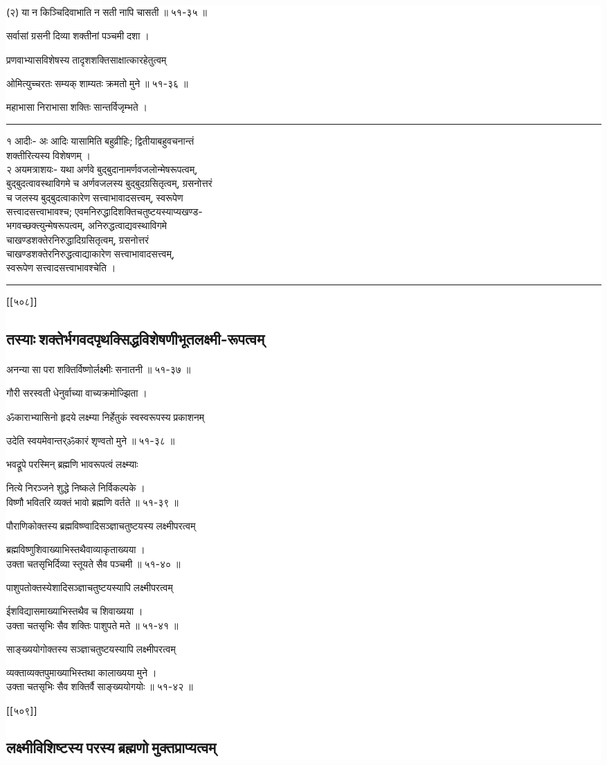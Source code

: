 (२) या न किञ्चिदिवाभाति न सती नापि चासती ॥ ५१-३५ ॥  
  
सर्वासां ग्रसनी दिव्या शक्तीनां पञ्चमी दशा ।  
  
प्रणवाभ्यासविशेषस्य तादृशशक्तिसाक्षात्कारहेतुत्वम्  
  
ओमित्युच्चरतः सम्यक् शाम्यतः क्रमतो मुने ॥ ५१-३६ ॥  
  
महाभासा निराभासा शक्तिः सान्तर्विजृम्भते ।  
  
__________________  
  
१ आदीः- अः आदिः यासामिति बहुव्रीहिः; द्वितीयाबहुवचनान्तं   
शक्तीरित्यस्य विशेषणम् ।  
२ अयमत्राशयः- यथा अर्णवे बुद्बुदानामर्णवजलोन्मेषरूपत्वम्,   
बुद्बुदत्वावस्थाविगमे च अर्णवजलस्य बुद्बुदग्रसितृत्वम्, ग्रसनोत्तरं   
च जलस्य बुद्बुदत्वाकारेण सत्त्वाभावादसत्त्वम्, स्वरूपेण   
सत्त्वादसत्त्वाभावश्च; एवमनिरुद्धादिशक्तिचतुष्टयस्याप्यखण्ड-  
भगवच्छक्त्युन्मेषरूपत्वम्, अनिरुद्धत्वाद्यवस्थाविगमे   
चाखण्डशक्तेरनिरुद्धादिग्रसितृत्वम्, ग्रसनोत्तरं   
चाखण्डशक्तेरनिरुद्धत्वाद्याकारेण सत्त्वाभावादसत्त्वम्,   
स्वरूपेण सत्त्वादसत्त्वाभावश्चेति ।  
  
__________________  
  
[[५०८]]

## तस्याः शक्तेर्भगवदपृथक्सिद्धविशेषणीभूतलक्ष्मी-रूपत्वम्  
  
अनन्या सा परा शक्तिर्विष्णोर्लक्ष्मीः सनातनी ॥ ५१-३७ ॥  
  
गौरी सरस्वती धेनुर्वाच्या वाच्यक्रमोज्झिता ।  
  
ॐकाराभ्यासिनो हृदये लक्ष्म्या निर्हेतुकं स्वस्वरूपस्य प्रकाशनम्  
  
उदेति स्वयमेवान्तर्ॐकारं शृण्वतो मुने ॥ ५१-३८ ॥  
  
भवद्रूपे परस्मिन् ब्रह्मणि भावरूपत्वं लक्ष्म्याः  
  
नित्ये निरञ्जने शुद्धे निष्कले निर्विकल्पके ।  
विष्णौ भवितरि व्यक्तं भावो ब्रह्मणि वर्तते ॥ ५१-३९ ॥  
  
पौराणिकोक्तस्य ब्रह्मविष्ण्वादिसञ्ज्ञाचतुष्टयस्य लक्ष्मीपरत्वम्  
  
ब्रह्मविष्णुशिवाख्याभिस्तथैवाव्याकृताख्यया ।  
उक्ता चतसृभिर्दिव्या स्तूयते सैव पञ्चमी ॥ ५१-४० ॥  
  
पाशुपतोक्तस्येशादिसञ्ज्ञाचतुष्टयस्यापि लक्ष्मीपरत्वम्  
  
ईशविद्यासमाख्याभिस्तथैव च शिवाख्यया ।  
उक्ता चतसृभिः सैव शक्तिः पाशुपते मते ॥ ५१-४१ ॥  
  
साङ्ख्ययोगोक्तस्य सञ्ज्ञाचतुष्टयस्यापि लक्ष्मीपरत्वम्  
  
व्यक्ताव्यक्तपुमाख्याभिस्तथा कालाख्यया मुने ।  
उक्ता चतसृभिः सैव शक्तिर्वै साङ्ख्ययोगयोः ॥ ५१-४२ ॥  
  
[[५०९]]

## लक्ष्मीविशिष्टस्य परस्य ब्रह्मणो मुक्तप्राप्यत्वम्  
  